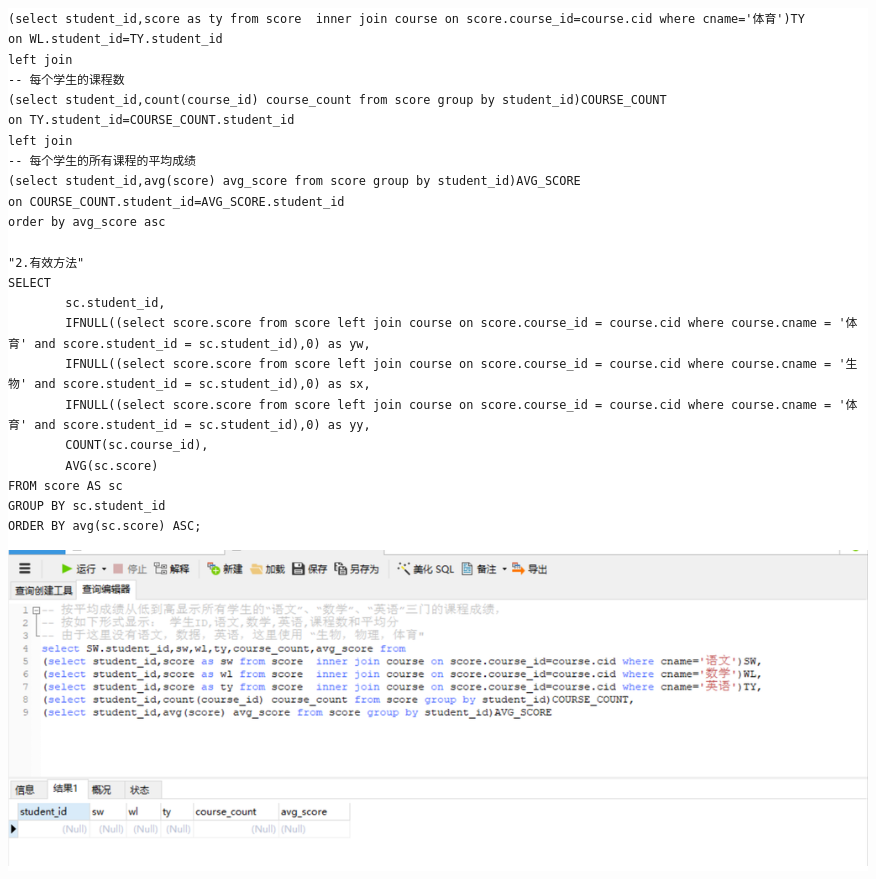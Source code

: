 ```
(select student_id,score as ty from score  inner join course on score.course_id=course.cid where cname='体育')TY
on WL.student_id=TY.student_id
left join
-- 每个学生的课程数
(select student_id,count(course_id) course_count from score group by student_id)COURSE_COUNT
on TY.student_id=COURSE_COUNT.student_id
left join
-- 每个学生的所有课程的平均成绩
(select student_id,avg(score) avg_score from score group by student_id)AVG_SCORE
on COURSE_COUNT.student_id=AVG_SCORE.student_id
order by avg_score asc

"2.有效方法"
SELECT
        sc.student_id,
        IFNULL((select score.score from score left join course on score.course_id = course.cid where course.cname = '体育' and score.student_id = sc.student_id),0) as yw,
        IFNULL((select score.score from score left join course on score.course_id = course.cid where course.cname = '生物' and score.student_id = sc.student_id),0) as sx,
        IFNULL((select score.score from score left join course on score.course_id = course.cid where course.cname = '体育' and score.student_id = sc.student_id),0) as yy,
        COUNT(sc.course_id),
        AVG(sc.score)
FROM score AS sc
GROUP BY sc.student_id
ORDER BY avg(sc.score) ASC;
```
![](.readme_images/ad635856.png)